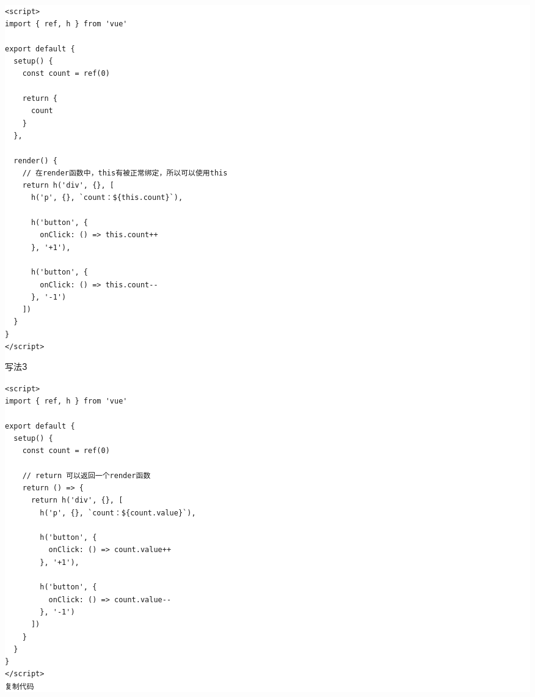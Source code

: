 ```vue
<script>
import { ref, h } from 'vue'

export default {
  setup() {
    const count = ref(0)

    return {
      count
    }
  },

  render() {
    // 在render函数中，this有被正常绑定，所以可以使用this
    return h('div', {}, [
      h('p', {}, `count：${this.count}`),

      h('button', {
        onClick: () => this.count++
      }, '+1'),

      h('button', {
        onClick: () => this.count--
      }, '-1')
    ])
  }
}
</script>
```

写法3

```vue
<script>
import { ref, h } from 'vue'

export default {
  setup() {
    const count = ref(0)

    // return 可以返回一个render函数
    return () => {
      return h('div', {}, [
        h('p', {}, `count：${count.value}`),

        h('button', {
          onClick: () => count.value++
        }, '+1'),

        h('button', {
          onClick: () => count.value--
        }, '-1')
      ])
    }
  }
}
</script>
复制代码
```
